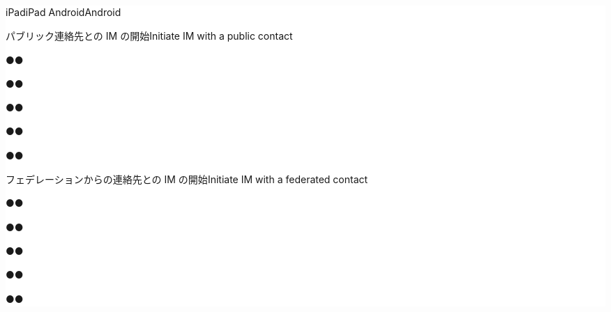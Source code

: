 <th><span data-ttu-id="96bbe-534">iPad</span><span class="sxs-lookup"><span data-stu-id="96bbe-534">iPad</span></span></th>
<th><span data-ttu-id="96bbe-535">Android</span><span class="sxs-lookup"><span data-stu-id="96bbe-535">Android</span></span></th>
</tr>
</thead>
<tbody>
<tr class="odd">
<td><p><span data-ttu-id="96bbe-536">パブリック連絡先との IM の開始</span><span class="sxs-lookup"><span data-stu-id="96bbe-536">Initiate IM with a public contact</span></span></p></td>
<td><p><span data-ttu-id="96bbe-537">●</span><span class="sxs-lookup"><span data-stu-id="96bbe-537">●</span></span></p></td>
<td><p><span data-ttu-id="96bbe-538">●</span><span class="sxs-lookup"><span data-stu-id="96bbe-538">●</span></span></p></td>
<td><p><span data-ttu-id="96bbe-539">●</span><span class="sxs-lookup"><span data-stu-id="96bbe-539">●</span></span></p></td>
<td><p><span data-ttu-id="96bbe-540">●</span><span class="sxs-lookup"><span data-stu-id="96bbe-540">●</span></span></p></td>
<td><p><span data-ttu-id="96bbe-541">●</span><span class="sxs-lookup"><span data-stu-id="96bbe-541">●</span></span></p></td>
</tr>
<tr class="even">
<td><p><span data-ttu-id="96bbe-542">フェデレーションからの連絡先との IM の開始</span><span class="sxs-lookup"><span data-stu-id="96bbe-542">Initiate IM with a federated contact</span></span></p></td>
<td><p><span data-ttu-id="96bbe-543">●</span><span class="sxs-lookup"><span data-stu-id="96bbe-543">●</span></span></p></td>
<td><p><span data-ttu-id="96bbe-544">●</span><span class="sxs-lookup"><span data-stu-id="96bbe-544">●</span></span></p></td>
<td><p><span data-ttu-id="96bbe-545">●</span><span class="sxs-lookup"><span data-stu-id="96bbe-545">●</span></span></p></td>
<td><p><span data-ttu-id="96bbe-546">●</span><span class="sxs-lookup"><span data-stu-id="96bbe-546">●</span></span></p></td>
<td><p><span data-ttu-id="96bbe-547">●</span><span class="sxs-lookup"><span data-stu-id="96bbe-547">●</span></span></p></td>
</tr>
<tr class="odd">
